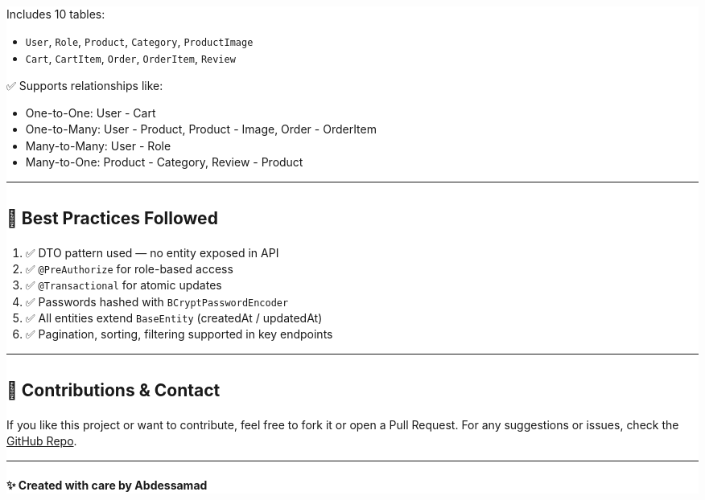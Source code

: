 Includes 10 tables:

* `User`, `Role`, `Product`, `Category`, `ProductImage`
* `Cart`, `CartItem`, `Order`, `OrderItem`, `Review`

✅ Supports relationships like:

* One-to-One: User - Cart
* One-to-Many: User - Product, Product - Image, Order - OrderItem
* Many-to-Many: User - Role
* Many-to-One: Product - Category, Review - Product

---

## 🧰 Best Practices Followed

1. ✅ DTO pattern used — no entity exposed in API
2. ✅ `@PreAuthorize` for role-based access
3. ✅ `@Transactional` for atomic updates
4. ✅ Passwords hashed with `BCryptPasswordEncoder`
5. ✅ All entities extend `BaseEntity` (createdAt / updatedAt)
6. ✅ Pagination, sorting, filtering supported in key endpoints

---

## 🤝 Contributions & Contact

If you like this project or want to contribute, feel free to fork it or open a Pull Request.
For any suggestions or issues, check the [GitHub Repo](https://github.com/RofixWork/ecommerce-system-api).

---

#### ✨ Created with care by **Abdessamad**

